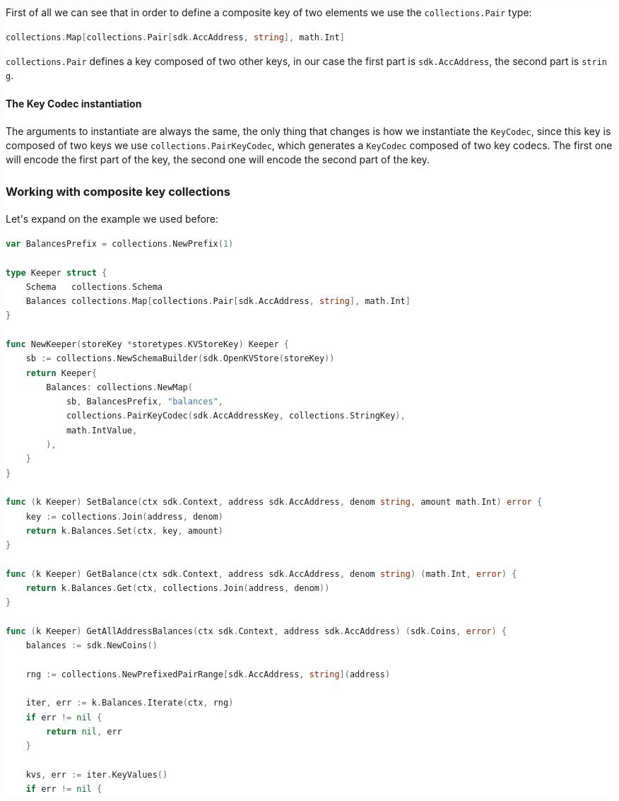 First of all we can see that in order to define a composite key of two elements we use the `collections.Pair` type:

````go
collections.Map[collections.Pair[sdk.AccAddress, string], math.Int]
````

`collections.Pair` defines a key composed of two other keys, in our case the first part is `sdk.AccAddress`, the second
part is `string`.

#### The Key Codec instantiation

The arguments to instantiate are always the same, the only thing that changes is how we instantiate
the ``KeyCodec``, since this key is composed of two keys we use `collections.PairKeyCodec`, which generates
a `KeyCodec` composed of two key codecs. The first one will encode the first part of the key, the second one will
encode the second part of the key.


### Working with composite key collections

Let's expand on the example we used before:

````go
var BalancesPrefix = collections.NewPrefix(1)

type Keeper struct {
	Schema   collections.Schema
	Balances collections.Map[collections.Pair[sdk.AccAddress, string], math.Int]
}

func NewKeeper(storeKey *storetypes.KVStoreKey) Keeper {
	sb := collections.NewSchemaBuilder(sdk.OpenKVStore(storeKey))
	return Keeper{
		Balances: collections.NewMap(
			sb, BalancesPrefix, "balances",
			collections.PairKeyCodec(sdk.AccAddressKey, collections.StringKey),
			math.IntValue,
		),
	}
}

func (k Keeper) SetBalance(ctx sdk.Context, address sdk.AccAddress, denom string, amount math.Int) error {
	key := collections.Join(address, denom)
	return k.Balances.Set(ctx, key, amount)
}

func (k Keeper) GetBalance(ctx sdk.Context, address sdk.AccAddress, denom string) (math.Int, error) {
	return k.Balances.Get(ctx, collections.Join(address, denom))
}

func (k Keeper) GetAllAddressBalances(ctx sdk.Context, address sdk.AccAddress) (sdk.Coins, error) {
	balances := sdk.NewCoins()

	rng := collections.NewPrefixedPairRange[sdk.AccAddress, string](address)

	iter, err := k.Balances.Iterate(ctx, rng)
	if err != nil {
		return nil, err
	}

	kvs, err := iter.KeyValues()
	if err != nil {
````